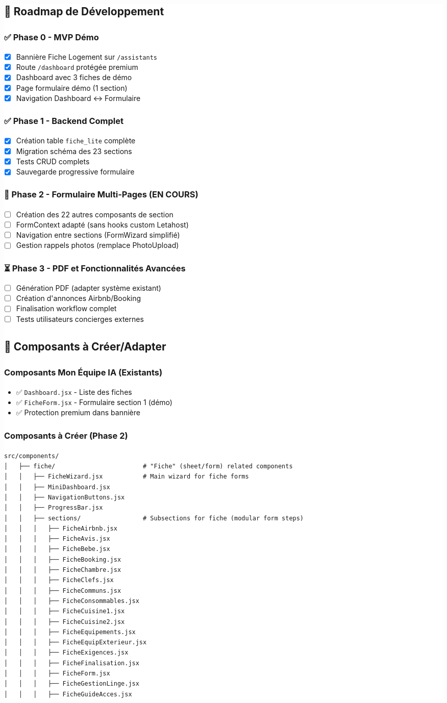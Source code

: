 ## 🚀 Roadmap de Développement

### ✅ Phase 0 - MVP Démo
- [x] Bannière Fiche Logement sur `/assistants`
- [x] Route `/dashboard` protégée premium
- [x] Dashboard avec 3 fiches de démo
- [x] Page formulaire démo (1 section)
- [x] Navigation Dashboard ↔ Formulaire

### ✅ Phase 1 - Backend Complet
- [x] Création table `fiche_lite` complète
- [x] Migration schéma des 23 sections
- [x] Tests CRUD complets
- [x] Sauvegarde progressive formulaire

### 🚧 Phase 2 - Formulaire Multi-Pages (EN COURS)
- [ ] Création des 22 autres composants de section
- [ ] FormContext adapté (sans hooks custom Letahost)
- [ ] Navigation entre sections (FormWizard simplifié)
- [ ] Gestion rappels photos (remplace PhotoUpload)

### ⏳ Phase 3 - PDF et Fonctionnalités Avancées
- [ ] Génération PDF (adapter système existant)
- [ ] Création d'annonces Airbnb/Booking
- [ ] Finalisation workflow complet
- [ ] Tests utilisateurs concierges externes

## 🔄 Composants à Créer/Adapter

### Composants Mon Équipe IA (Existants)
- ✅ `Dashboard.jsx` - Liste des fiches
- ✅ `FicheForm.jsx` - Formulaire section 1 (démo)
- ✅ Protection premium dans bannière

### Composants à Créer (Phase 2)
```
src/components/
│   ├── fiche/                        # "Fiche" (sheet/form) related components
│   │   ├── FicheWizard.jsx           # Main wizard for fiche forms
│   │   ├── MiniDashboard.jsx
│   │   ├── NavigationButtons.jsx
│   │   ├── ProgressBar.jsx
│   │   ├── sections/                 # Subsections for fiche (modular form steps)
│   │   │   ├── FicheAirbnb.jsx
│   │   │   ├── FicheAvis.jsx
│   │   │   ├── FicheBebe.jsx
│   │   │   ├── FicheBooking.jsx
│   │   │   ├── FicheChambre.jsx
│   │   │   ├── FicheClefs.jsx
│   │   │   ├── FicheCommuns.jsx
│   │   │   ├── FicheConsommables.jsx
│   │   │   ├── FicheCuisine1.jsx
│   │   │   ├── FicheCuisine2.jsx
│   │   │   ├── FicheEquipements.jsx
│   │   │   ├── FicheEquipExterieur.jsx
│   │   │   ├── FicheExigences.jsx
│   │   │   ├── FicheFinalisation.jsx
│   │   │   ├── FicheForm.jsx
│   │   │   ├── FicheGestionLinge.jsx
│   │   │   ├── FicheGuideAcces.jsx
```